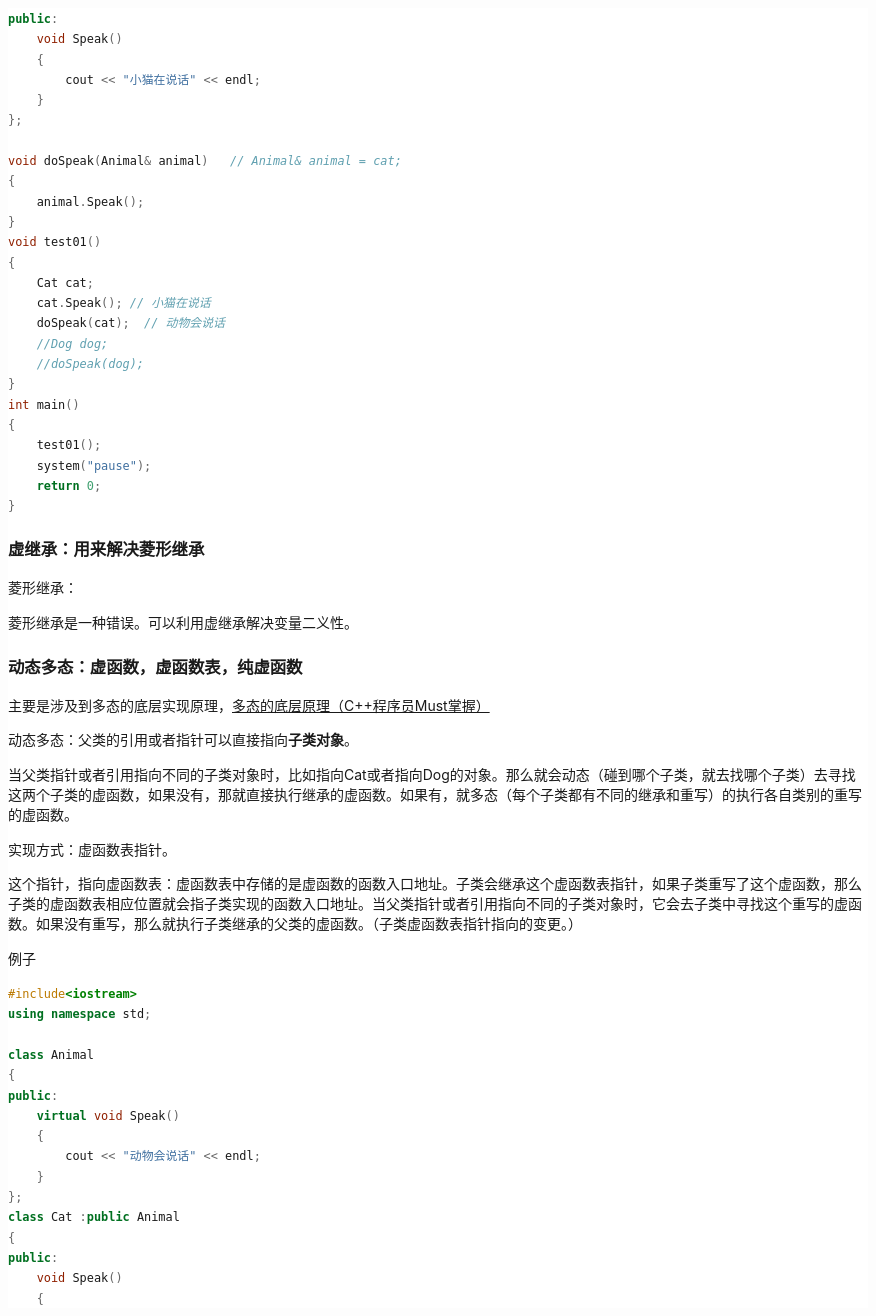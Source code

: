 ```cpp
public:
	void Speak()
	{
		cout << "小猫在说话" << endl;
	}
};

void doSpeak(Animal& animal)   // Animal& animal = cat;
{
	animal.Speak();
}
void test01()
{
	Cat cat;
    cat.Speak(); // 小猫在说话
	doSpeak(cat);  // 动物会说话
	//Dog dog;
	//doSpeak(dog);
}
int main()
{
	test01();
	system("pause");
	return 0;
}
```

### 虚继承：用来解决菱形继承

菱形继承：

菱形继承是一种错误。可以利用虚继承解决变量二义性。

### 动态多态：虚函数，虚函数表，纯虚函数

主要是涉及到多态的底层实现原理，[多态的底层原理（C++程序员Must掌握）](https://blog.csdn.net/xiaoyaolangwj/article/details/122615037)

动态多态：父类的引用或者指针可以直接指向**子类对象**。

当父类指针或者引用指向不同的子类对象时，比如指向Cat或者指向Dog的对象。那么就会动态（碰到哪个子类，就去找哪个子类）去寻找这两个子类的虚函数，如果没有，那就直接执行继承的虚函数。如果有，就多态（每个子类都有不同的继承和重写）的执行各自类别的重写的虚函数。

实现方式：虚函数表指针。

这个指针，指向虚函数表：虚函数表中存储的是虚函数的函数入口地址。子类会继承这个虚函数表指针，如果子类重写了这个虚函数，那么子类的虚函数表相应位置就会指子类实现的函数入口地址。当父类指针或者引用指向不同的子类对象时，它会去子类中寻找这个重写的虚函数。如果没有重写，那么就执行子类继承的父类的虚函数。（子类虚函数表指针指向的变更。）

例子

```cpp
#include<iostream>
using namespace std;
 
class Animal
{
public:
	virtual void Speak()
	{
		cout << "动物会说话" << endl;
	}
};
class Cat :public Animal
{
public:
	void Speak()
	{
```